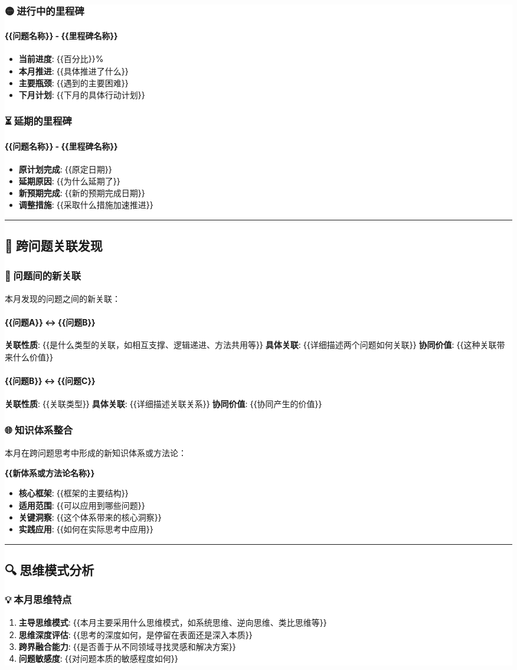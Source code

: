 ### 🟡 进行中的里程碑
#### {{问题名称}} - {{里程碑名称}}
- **当前进度**: {{百分比}}%
- **本月推进**: {{具体推进了什么}}
- **主要瓶颈**: {{遇到的主要困难}}
- **下月计划**: {{下月的具体行动计划}}

### ⏳ 延期的里程碑
#### {{问题名称}} - {{里程碑名称}}
- **原计划完成**: {{原定日期}}
- **延期原因**: {{为什么延期了}}
- **新预期完成**: {{新的预期完成日期}}
- **调整措施**: {{采取什么措施加速推进}}

---

## 🧠 跨问题关联发现

### 🔗 问题间的新关联
本月发现的问题之间的新关联：

#### {{问题A}} ↔️ {{问题B}}
**关联性质**: {{是什么类型的关联，如相互支撑、逻辑递进、方法共用等}}
**具体关联**: {{详细描述两个问题如何关联}}
**协同价值**: {{这种关联带来什么价值}}

#### {{问题B}} ↔️ {{问题C}}
**关联性质**: {{关联类型}}
**具体关联**: {{详细描述关联关系}}
**协同价值**: {{协同产生的价值}}

### 🌐 知识体系整合
本月在跨问题思考中形成的新知识体系或方法论：

**{{新体系或方法论名称}}**
- **核心框架**: {{框架的主要结构}}
- **适用范围**: {{可以应用到哪些问题}}
- **关键洞察**: {{这个体系带来的核心洞察}}
- **实践应用**: {{如何在实际思考中应用}}

---

## 🔍 思维模式分析

### 💡 本月思维特点
1. **主导思维模式**: {{本月主要采用什么思维模式，如系统思维、逆向思维、类比思维等}}
2. **思维深度评估**: {{思考的深度如何，是停留在表面还是深入本质}}
3. **跨界融合能力**: {{是否善于从不同领域寻找灵感和解决方案}}
4. **问题敏感度**: {{对问题本质的敏感程度如何}}
